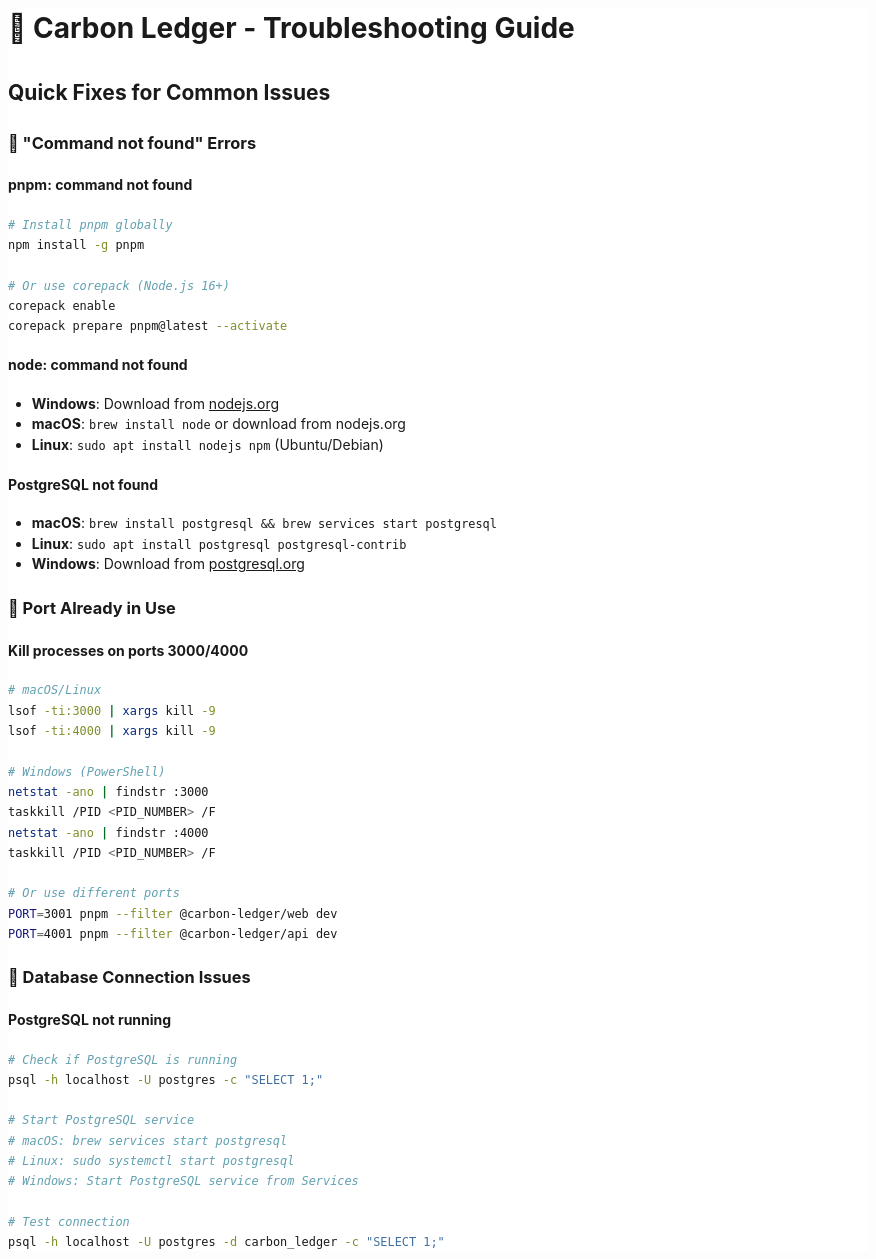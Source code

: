 # 🔧 Carbon Ledger - Troubleshooting Guide

## Quick Fixes for Common Issues

### 🚨 "Command not found" Errors

#### pnpm: command not found
```bash
# Install pnpm globally
npm install -g pnpm

# Or use corepack (Node.js 16+)
corepack enable
corepack prepare pnpm@latest --activate
```

#### node: command not found
- **Windows**: Download from [nodejs.org](https://nodejs.org/)
- **macOS**: `brew install node` or download from nodejs.org
- **Linux**: `sudo apt install nodejs npm` (Ubuntu/Debian)

#### PostgreSQL not found
- **macOS**: `brew install postgresql && brew services start postgresql`
- **Linux**: `sudo apt install postgresql postgresql-contrib`
- **Windows**: Download from [postgresql.org](https://www.postgresql.org/download/windows/)

### 🚨 Port Already in Use

#### Kill processes on ports 3000/4000
```bash
# macOS/Linux
lsof -ti:3000 | xargs kill -9
lsof -ti:4000 | xargs kill -9

# Windows (PowerShell)
netstat -ano | findstr :3000
taskkill /PID <PID_NUMBER> /F
netstat -ano | findstr :4000
taskkill /PID <PID_NUMBER> /F

# Or use different ports
PORT=3001 pnpm --filter @carbon-ledger/web dev
PORT=4001 pnpm --filter @carbon-ledger/api dev
```

### 🚨 Database Connection Issues

#### PostgreSQL not running
```bash
# Check if PostgreSQL is running
psql -h localhost -U postgres -c "SELECT 1;"

# Start PostgreSQL service
# macOS: brew services start postgresql
# Linux: sudo systemctl start postgresql
# Windows: Start PostgreSQL service from Services

# Test connection
psql -h localhost -U postgres -d carbon_ledger -c "SELECT 1;"
```
